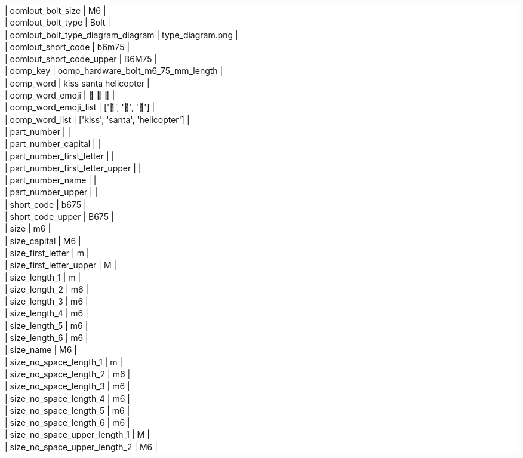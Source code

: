 | oomlout_bolt_size | M6 |  
| oomlout_bolt_type | Bolt |  
| oomlout_bolt_type_diagram_diagram | type_diagram.png |  
| oomlout_short_code | b6m75 |  
| oomlout_short_code_upper | B6M75 |  
| oomp_key | oomp_hardware_bolt_m6_75_mm_length |  
| oomp_word | kiss santa helicopter |  
| oomp_word_emoji | :kiss: :santa: :helicopter: |  
| oomp_word_emoji_list | [':kiss:', ':santa:', ':helicopter:'] |  
| oomp_word_list | ['kiss', 'santa', 'helicopter'] |  
| part_number |  |  
| part_number_capital |  |  
| part_number_first_letter |  |  
| part_number_first_letter_upper |  |  
| part_number_name |  |  
| part_number_upper |  |  
| short_code | b675 |  
| short_code_upper | B675 |  
| size | m6 |  
| size_capital | M6 |  
| size_first_letter | m |  
| size_first_letter_upper | M |  
| size_length_1 | m |  
| size_length_2 | m6 |  
| size_length_3 | m6 |  
| size_length_4 | m6 |  
| size_length_5 | m6 |  
| size_length_6 | m6 |  
| size_name | M6 |  
| size_no_space_length_1 | m |  
| size_no_space_length_2 | m6 |  
| size_no_space_length_3 | m6 |  
| size_no_space_length_4 | m6 |  
| size_no_space_length_5 | m6 |  
| size_no_space_length_6 | m6 |  
| size_no_space_upper_length_1 | M |  
| size_no_space_upper_length_2 | M6 |  